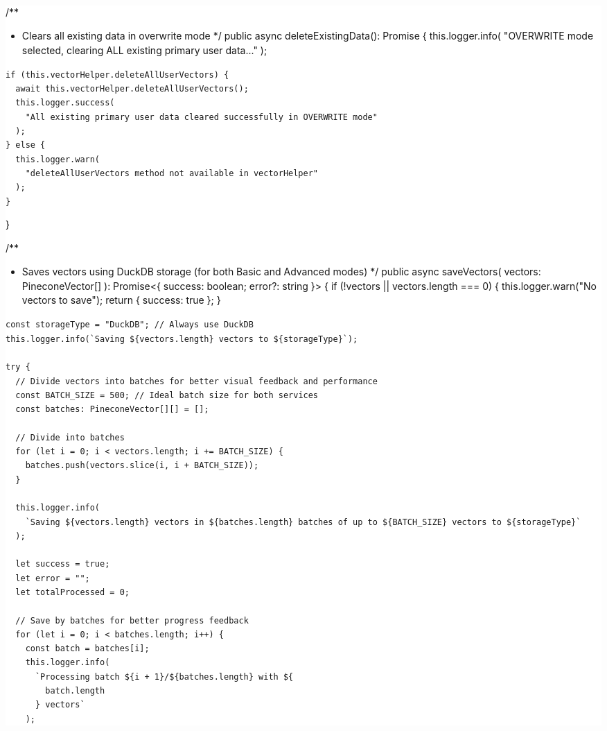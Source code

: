  /**
   * Clears all existing data in overwrite mode
   */
  public async deleteExistingData(): Promise<void> {
    this.logger.info(
      "OVERWRITE mode selected, clearing ALL existing primary user data..."
    );

    if (this.vectorHelper.deleteAllUserVectors) {
      await this.vectorHelper.deleteAllUserVectors();
      this.logger.success(
        "All existing primary user data cleared successfully in OVERWRITE mode"
      );
    } else {
      this.logger.warn(
        "deleteAllUserVectors method not available in vectorHelper"
      );
    }
  }

  /**
   * Saves vectors using DuckDB storage (for both Basic and Advanced modes)
   */
  public async saveVectors(
    vectors: PineconeVector[]
  ): Promise<{ success: boolean; error?: string }> {
    if (!vectors || vectors.length === 0) {
      this.logger.warn("No vectors to save");
      return { success: true };
    }

    const storageType = "DuckDB"; // Always use DuckDB
    this.logger.info(`Saving ${vectors.length} vectors to ${storageType}`);

    try {
      // Divide vectors into batches for better visual feedback and performance
      const BATCH_SIZE = 500; // Ideal batch size for both services
      const batches: PineconeVector[][] = [];

      // Divide into batches
      for (let i = 0; i < vectors.length; i += BATCH_SIZE) {
        batches.push(vectors.slice(i, i + BATCH_SIZE));
      }

      this.logger.info(
        `Saving ${vectors.length} vectors in ${batches.length} batches of up to ${BATCH_SIZE} vectors to ${storageType}`
      );

      let success = true;
      let error = "";
      let totalProcessed = 0;

      // Save by batches for better progress feedback
      for (let i = 0; i < batches.length; i++) {
        const batch = batches[i];
        this.logger.info(
          `Processing batch ${i + 1}/${batches.length} with ${
            batch.length
          } vectors`
        );
